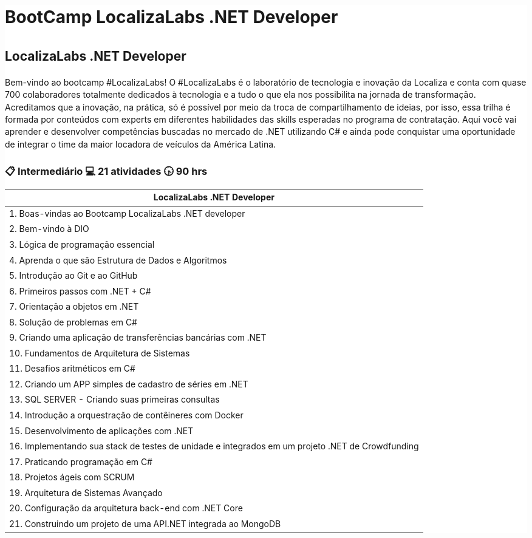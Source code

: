 # BootCamp LocalizaLabs .NET Developer

## LocalizaLabs .NET Developer

Bem-vindo ao bootcamp #LocalizaLabs! O #LocalizaLabs é o laboratório de tecnologia e inovação da Localiza e conta com quase 700 colaboradores totalmente dedicados à tecnologia e a tudo o que ela nos possibilita na jornada de transformação. Acreditamos que a inovação, na prática, só é possível por meio da troca de compartilhamento de ideias, por isso, essa trilha é formada por conteúdos com experts em diferentes habilidades das skills esperadas no programa de contratação. Aqui você vai aprender e desenvolver competências buscadas no mercado de .NET utilizando C# e ainda pode conquistar uma oportunidade de integrar o time da maior locadora de veículos da América Latina.

### :clipboard: Intermediário   :computer: 21 atividades  :clock430: 90 hrs


| LocalizaLabs .NET Developer      |
|-------------------------------------|
| 1. Boas-vindas ao Bootcamp LocalizaLabs .NET developer   |
| 2. Bem-vindo à DIO   |
| 3. Lógica de programação essencial   |
| 4. Aprenda o que são Estrutura de Dados e Algoritmos   |
| 5. Introdução ao Git e ao GitHub   |
| 6. Primeiros passos com .NET + C#   |
| 7. Orientação a objetos em .NET   |
| 8. Solução de problemas em C#   |
| 9. Criando uma aplicação de transferências bancárias com .NET   |
| 10. Fundamentos de Arquitetura de Sistemas   |
| 11. Desafios aritméticos em C#   |
| 12. Criando um APP simples de cadastro de séries em .NET   |
| 13. SQL SERVER - Criando suas primeiras consultas   |
| 14. Introdução a orquestração de contêineres com Docker   |
| 15. Desenvolvimento de aplicações com .NET   |
| 16. Implementando sua stack de testes de unidade e integrados em um projeto .NET de Crowdfunding   |
| 17. Praticando programação em C#   |
| 18. Projetos ágeis com SCRUM   |
| 19. Arquitetura de Sistemas Avançado   |
| 20. Configuração da arquitetura back-end com .NET Core   |
| 21. Construindo um projeto de uma API.NET integrada ao MongoDB   |

